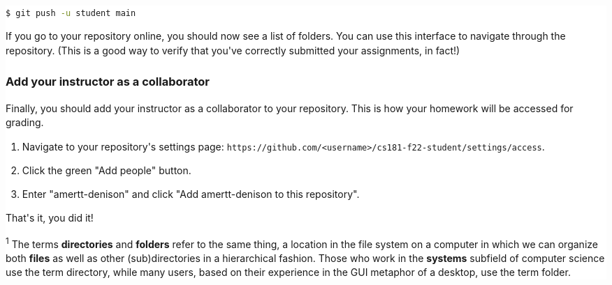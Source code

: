```bash
$ git push -u student main
```

If you go to your repository online, you should now see a list of folders.  You can use this interface to navigate through the repository.  (This is a good way to verify that you've correctly submitted your assignments, in fact!)

### Add your instructor as a collaborator

Finally, you should add your instructor as a collaborator to your repository.  This is how your homework will be accessed for grading.

1. Navigate to your repository's settings page: `https://github.com/<username>/cs181-f22-student/settings/access`.

2. Click the green "Add people" button.

3. Enter "amertt-denison" and click "Add amertt-denison to this repository".

That's it, you did it!

<sup>1</sup> The terms **directories** and **folders** refer to the same thing, a location in the file system on a computer in which we can organize both **files** as well as other (sub)directories in a hierarchical fashion.  Those who work in the **systems** subfield of computer science use the term directory, while many users, based on their experience in the GUI metaphor of a desktop, use the term folder.
